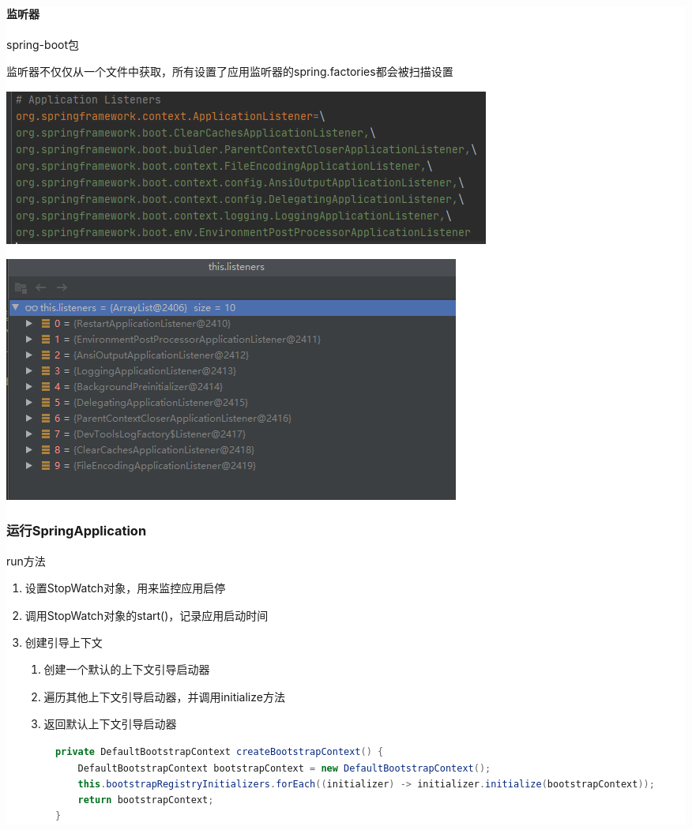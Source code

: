 #### 监听器

spring-boot包

监听器不仅仅从一个文件中获取，所有设置了应用监听器的spring.factories都会被扫描设置

![image-20211010202432763](image/image-20211010202432763.png)

![image-20211010202410583](image/image-20211010202410583.png)



### 运行SpringApplication

run方法

1. 设置StopWatch对象，用来监控应用启停

2. 调用StopWatch对象的start()，记录应用启动时间

3. 创建引导上下文

   1. 创建一个默认的上下文引导启动器

   2. 遍历其他上下文引导启动器，并调用initialize方法

   3. 返回默认上下文引导启动器

      ```java
      	private DefaultBootstrapContext createBootstrapContext() {
      		DefaultBootstrapContext bootstrapContext = new DefaultBootstrapContext();
      		this.bootstrapRegistryInitializers.forEach((initializer) -> initializer.initialize(bootstrapContext));
      		return bootstrapContext;
      	}
      ```
